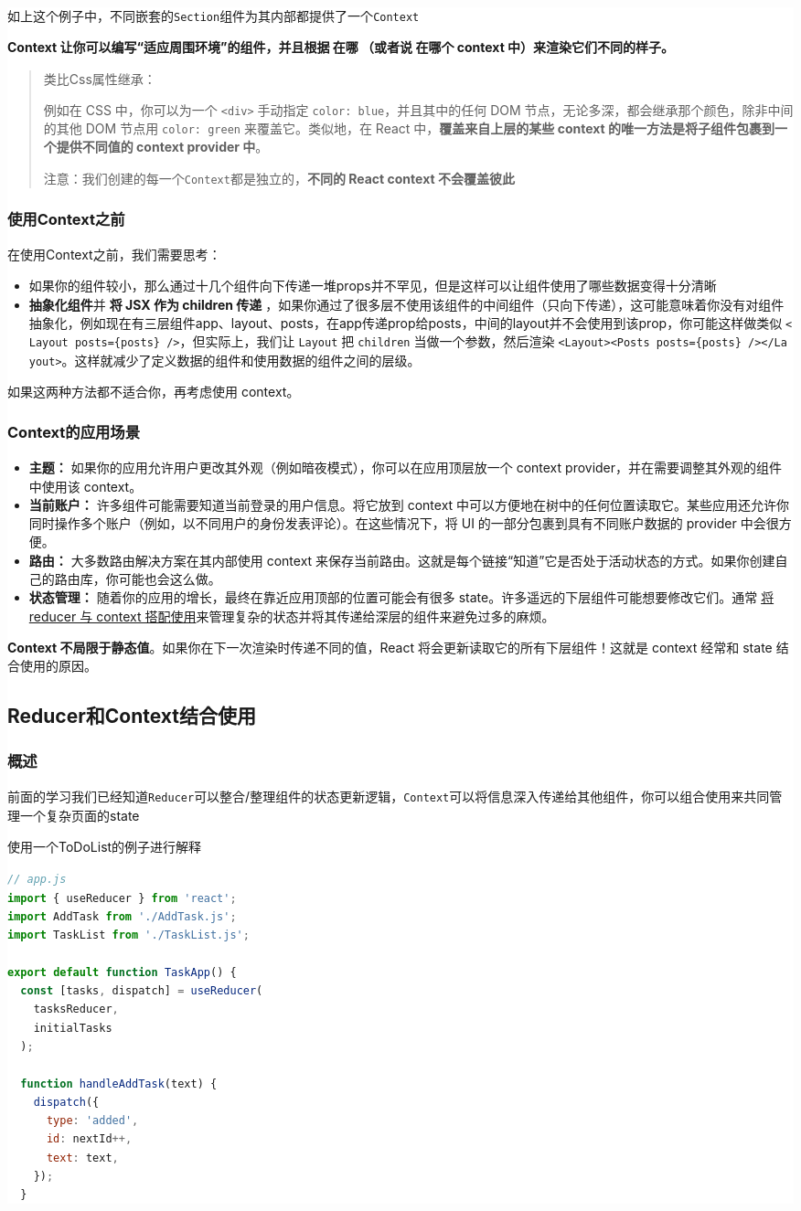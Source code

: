 如上这个例子中，不同嵌套的`Section`组件为其内部都提供了一个`Context`

**Context 让你可以编写“适应周围环境”的组件，并且根据 在哪 （或者说 在哪个 context 中）来渲染它们不同的样子。**

> 类比Css属性继承：
>
> 例如在 CSS 中，你可以为一个 `<div>` 手动指定 `color: blue`，并且其中的任何 DOM 节点，无论多深，都会继承那个颜色，除非中间的其他 DOM 节点用 `color: green` 来覆盖它。类似地，在 React 中，**覆盖来自上层的某些 context 的唯一方法是将子组件包裹到一个提供不同值的 context provider 中**。
>
> 注意：我们创建的每一个`Context`都是独立的，**不同的 React context 不会覆盖彼此**





### 使用Context之前

在使用Context之前，我们需要思考：

- 如果你的组件较小，那么通过十几个组件向下传递一堆props并不罕见，但是这样可以让组件使用了哪些数据变得十分清晰
- **抽象化组件**并 **将 JSX 作为 children 传递** ，如果你通过了很多层不使用该组件的中间组件（只向下传递），这可能意味着你没有对组件抽象化，例如现在有三层组件app、layout、posts，在app传递prop给posts，中间的layout并不会使用到该prop，你可能这样做类似 `<Layout posts={posts} />`，但实际上，我们让 `Layout` 把 `children` 当做一个参数，然后渲染 `<Layout><Posts posts={posts} /></Layout>`。这样就减少了定义数据的组件和使用数据的组件之间的层级。

如果这两种方法都不适合你，再考虑使用 context。





### Context的应用场景

- **主题：** 如果你的应用允许用户更改其外观（例如暗夜模式），你可以在应用顶层放一个 context provider，并在需要调整其外观的组件中使用该 context。
- **当前账户：** 许多组件可能需要知道当前登录的用户信息。将它放到 context 中可以方便地在树中的任何位置读取它。某些应用还允许你同时操作多个账户（例如，以不同用户的身份发表评论）。在这些情况下，将 UI 的一部分包裹到具有不同账户数据的 provider 中会很方便。
- **路由：** 大多数路由解决方案在其内部使用 context 来保存当前路由。这就是每个链接“知道”它是否处于活动状态的方式。如果你创建自己的路由库，你可能也会这么做。
- **状态管理：** 随着你的应用的增长，最终在靠近应用顶部的位置可能会有很多 state。许多遥远的下层组件可能想要修改它们。通常 [将 reducer 与 context 搭配使用](https://react.docschina.org/learn/scaling-up-with-reducer-and-context)来管理复杂的状态并将其传递给深层的组件来避免过多的麻烦。

**Context 不局限于静态值**。如果你在下一次渲染时传递不同的值，React 将会更新读取它的所有下层组件！这就是 context 经常和 state 结合使用的原因。



## Reducer和Context结合使用

### 概述

前面的学习我们已经知道`Reducer`可以整合/整理组件的状态更新逻辑，`Context`可以将信息深入传递给其他组件，你可以组合使用来共同管理一个复杂页面的state

使用一个ToDoList的例子进行解释

```jsx
// app.js
import { useReducer } from 'react';
import AddTask from './AddTask.js';
import TaskList from './TaskList.js';

export default function TaskApp() {
  const [tasks, dispatch] = useReducer(
    tasksReducer,
    initialTasks
  );

  function handleAddTask(text) {
    dispatch({
      type: 'added',
      id: nextId++,
      text: text,
    });
  }

```